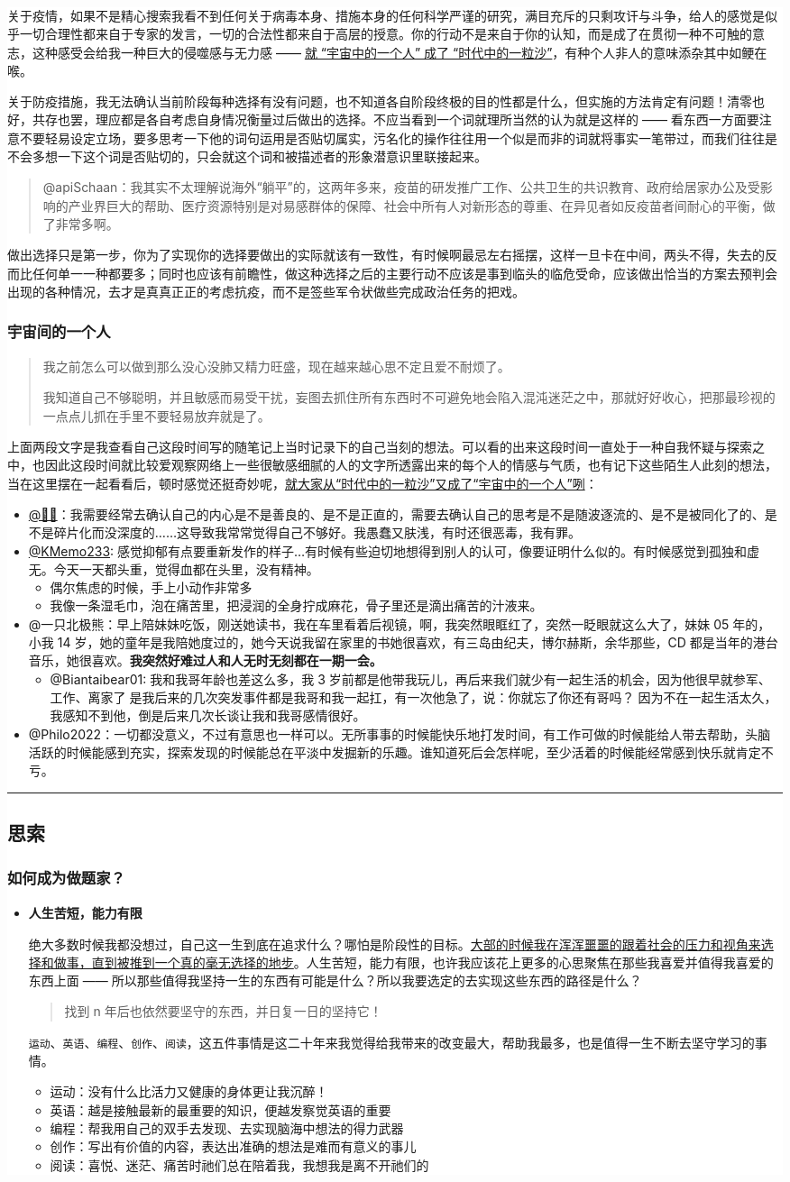 关于疫情，如果不是精心搜索我看不到任何关于病毒本身、措施本身的任何科学严谨的研究，满目充斥的只剩攻讦与斗争，给人的感觉是似乎一切合理性都来自于专家的发言，一切的合法性都来自于高层的授意。你的行动不是来自于你的认知，而是成了在贯彻一种不可触的意志，这种感受会给我一种巨大的侵噬感与无力感 —— <u>就 “宇宙中的一个人” 成了 “时代中的一粒沙”</u>，有种个人非人的意味添杂其中如鲠在喉。

关于防疫措施，我无法确认当前阶段每种选择有没有问题，也不知道各自阶段终极的目的性都是什么，但实施的方法肯定有问题！清零也好，共存也罢，理应都是各自考虑自身情况衡量过后做出的选择。不应当看到一个词就理所当然的认为就是这样的 —— 看东西一方面要注意不要轻易设定立场，要多思考一下他的词句运用是否贴切属实，污名化的操作往往用一个似是而非的词就将事实一笔带过，而我们往往是不会多想一下这个词是否贴切的，只会就这个词和被描述者的形象潜意识里联接起来。

> @apiSchaan：我其实不太理解说海外“躺平”的，这两年多来，疫苗的研发推广工作、公共卫生的共识教育、政府给居家办公及受影响的产业界巨大的帮助、医疗资源特别是对易感群体的保障、社会中所有人对新形态的尊重、在异见者如反疫苗者间耐心的平衡，做了非常多啊。

做出选择只是第一步，你为了实现你的选择要做出的实际就该有一致性，有时候啊最忌左右摇摆，这样一旦卡在中间，两头不得，失去的反而比任何单一一种都要多；同时也应该有前瞻性，做这种选择之后的主要行动不应该是事到临头的临危受命，应该做出恰当的方案去预判会出现的各种情况，去才是真真正正的考虑抗疫，而不是签些军令状做些完成政治任务的把戏。

### 宇宙间的一个人

> 我之前怎么可以做到那么没心没肺又精力旺盛，现在越来越心思不定且爱不耐烦了。
>
> 我知道自己不够聪明，并且敏感而易受干扰，妄图去抓住所有东西时不可避免地会陷入混沌迷茫之中，那就好好收心，把那最珍视的一点点儿抓在手里不要轻易放弃就是了。

上面两段文字是我查看自己这段时间写的随笔记上当时记录下的自己当刻的想法。可以看的出来这段时间一直处于一种自我怀疑与探索之中，也因此这段时间就比较爱观察网络上一些很敏感细腻的人的文字所透露出来的每个人的情感与气质，也有记下这些陌生人此刻的想法，当在这里摆在一起看看后，顿时感觉还挺奇妙呢，<u>就大家从“时代中的一粒沙”又成了“宇宙中的一个人”咧</u>：

- [@💙💛](https://twitter.com/null_rina/status/1513914227949400065)：我需要经常去确认自己的内心是不是善良的、是不是正直的，需要去确认自己的思考是不是随波逐流的、是不是被同化了的、是不是碎片化而没深度的……这导致我常常觉得自己不够好。我愚蠢又肤浅，有时还很恶毒，我有罪。
- [@KMemo233](https://twitter.com/KMemo233/status/1514110032706617348): 感觉抑郁有点要重新发作的样子…有时候有些迫切地想得到别人的认可，像要证明什么似的。有时候感觉到孤独和虚无。今天一天都头重，觉得血都在头里，没有精神。
  - 偶尔焦虑的时候，手上小动作非常多
  - 我像一条湿毛巾，泡在痛苦里，把浸润的全身拧成麻花，骨子里还是滴出痛苦的汁液来。
- @一只北极熊：早上陪妹妹吃饭，刚送她读书，我在车里看着后视镜，啊，我突然眼眶红了，突然一眨眼就这么大了，妹妹 05 年的，小我 14 岁，她的童年是我陪她度过的，她今天说我留在家里的书她很喜欢，有三岛由纪夫，博尔赫斯，余华那些，CD 都是当年的港台音乐，她很喜欢。**我突然好难过人和人无时无刻都在一期一会。**
  - @Biantaibear01: 我和我哥年龄也差这么多，我 3 岁前都是他带我玩儿，再后来我们就少有一起生活的机会，因为他很早就参军、工作、离家了 是我后来的几次突发事件都是我哥和我一起扛，有一次他急了，说：你就忘了你还有哥吗？ 因为不在一起生活太久，我感知不到他，倒是后来几次长谈让我和我哥感情很好。
- @Philo2022：一切都没意义，不过有意思也一样可以。无所事事的时候能快乐地打发时间，有工作可做的时候能给人带去帮助，头脑活跃的时候能感到充实，探索发现的时候能总在平淡中发掘新的乐趣。谁知道死后会怎样呢，至少活着的时候能经常感到快乐就肯定不亏。

---

## 思索

### 如何成为做题家？

- **人生苦短，能力有限**

  绝大多数时候我都没想过，自己这一生到底在追求什么？哪怕是阶段性的目标。<u>大部的时候我在浑浑噩噩的跟着社会的压力和视角来选择和做事，直到被推到一个真的毫无选择的地步</U>。人生苦短，能力有限，也许我应该花上更多的心思聚焦在那些我喜爱并值得我喜爱的东西上面 —— 所以那些值得我坚持一生的东西有可能是什么？所以我要选定的去实现这些东西的路径是什么？

  > 找到 n 年后也依然要坚守的东西，并日复一日的坚持它！

  `运动`、`英语`、`编程`、`创作`、`阅读`，这五件事情是这二十年来我觉得给我带来的改变最大，帮助我最多，也是值得一生不断去坚守学习的事情。

  - 运动：没有什么比活力又健康的身体更让我沉醉！
  - 英语：越是接触最新的最重要的知识，便越发察觉英语的重要
  - 编程：帮我用自己的双手去发现、去实现脑海中想法的得力武器
  - 创作：写出有价值的内容，表达出准确的想法是难而有意义的事儿
  - 阅读：喜悦、迷茫、痛苦时祂们总在陪着我，我想我是离不开祂们的
